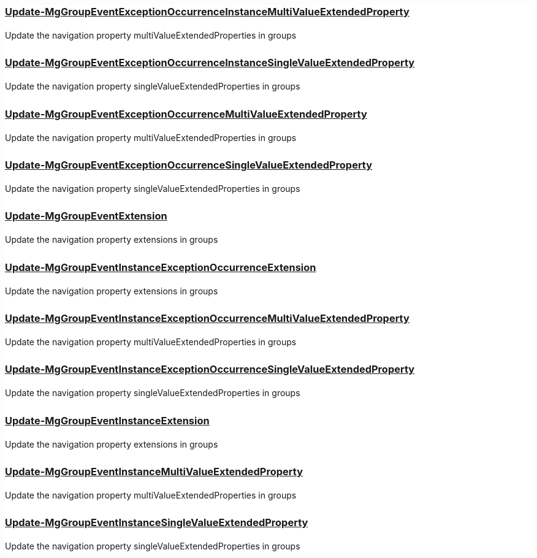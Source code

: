 ### [Update-MgGroupEventExceptionOccurrenceInstanceMultiValueExtendedProperty](Update-MgGroupEventExceptionOccurrenceInstanceMultiValueExtendedProperty.md)
Update the navigation property multiValueExtendedProperties in groups

### [Update-MgGroupEventExceptionOccurrenceInstanceSingleValueExtendedProperty](Update-MgGroupEventExceptionOccurrenceInstanceSingleValueExtendedProperty.md)
Update the navigation property singleValueExtendedProperties in groups

### [Update-MgGroupEventExceptionOccurrenceMultiValueExtendedProperty](Update-MgGroupEventExceptionOccurrenceMultiValueExtendedProperty.md)
Update the navigation property multiValueExtendedProperties in groups

### [Update-MgGroupEventExceptionOccurrenceSingleValueExtendedProperty](Update-MgGroupEventExceptionOccurrenceSingleValueExtendedProperty.md)
Update the navigation property singleValueExtendedProperties in groups

### [Update-MgGroupEventExtension](Update-MgGroupEventExtension.md)
Update the navigation property extensions in groups

### [Update-MgGroupEventInstanceExceptionOccurrenceExtension](Update-MgGroupEventInstanceExceptionOccurrenceExtension.md)
Update the navigation property extensions in groups

### [Update-MgGroupEventInstanceExceptionOccurrenceMultiValueExtendedProperty](Update-MgGroupEventInstanceExceptionOccurrenceMultiValueExtendedProperty.md)
Update the navigation property multiValueExtendedProperties in groups

### [Update-MgGroupEventInstanceExceptionOccurrenceSingleValueExtendedProperty](Update-MgGroupEventInstanceExceptionOccurrenceSingleValueExtendedProperty.md)
Update the navigation property singleValueExtendedProperties in groups

### [Update-MgGroupEventInstanceExtension](Update-MgGroupEventInstanceExtension.md)
Update the navigation property extensions in groups

### [Update-MgGroupEventInstanceMultiValueExtendedProperty](Update-MgGroupEventInstanceMultiValueExtendedProperty.md)
Update the navigation property multiValueExtendedProperties in groups

### [Update-MgGroupEventInstanceSingleValueExtendedProperty](Update-MgGroupEventInstanceSingleValueExtendedProperty.md)
Update the navigation property singleValueExtendedProperties in groups
